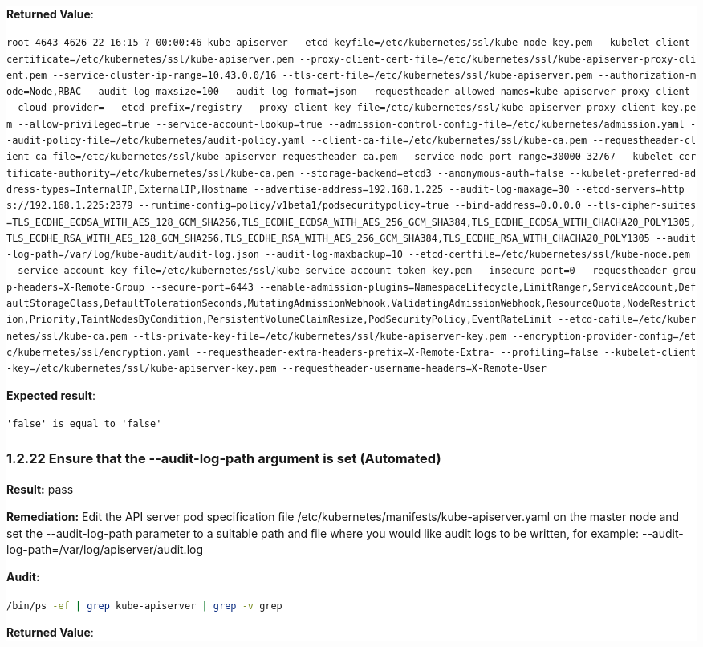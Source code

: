 **Returned Value**:

```console
root 4643 4626 22 16:15 ? 00:00:46 kube-apiserver --etcd-keyfile=/etc/kubernetes/ssl/kube-node-key.pem --kubelet-client-certificate=/etc/kubernetes/ssl/kube-apiserver.pem --proxy-client-cert-file=/etc/kubernetes/ssl/kube-apiserver-proxy-client.pem --service-cluster-ip-range=10.43.0.0/16 --tls-cert-file=/etc/kubernetes/ssl/kube-apiserver.pem --authorization-mode=Node,RBAC --audit-log-maxsize=100 --audit-log-format=json --requestheader-allowed-names=kube-apiserver-proxy-client --cloud-provider= --etcd-prefix=/registry --proxy-client-key-file=/etc/kubernetes/ssl/kube-apiserver-proxy-client-key.pem --allow-privileged=true --service-account-lookup=true --admission-control-config-file=/etc/kubernetes/admission.yaml --audit-policy-file=/etc/kubernetes/audit-policy.yaml --client-ca-file=/etc/kubernetes/ssl/kube-ca.pem --requestheader-client-ca-file=/etc/kubernetes/ssl/kube-apiserver-requestheader-ca.pem --service-node-port-range=30000-32767 --kubelet-certificate-authority=/etc/kubernetes/ssl/kube-ca.pem --storage-backend=etcd3 --anonymous-auth=false --kubelet-preferred-address-types=InternalIP,ExternalIP,Hostname --advertise-address=192.168.1.225 --audit-log-maxage=30 --etcd-servers=https://192.168.1.225:2379 --runtime-config=policy/v1beta1/podsecuritypolicy=true --bind-address=0.0.0.0 --tls-cipher-suites=TLS_ECDHE_ECDSA_WITH_AES_128_GCM_SHA256,TLS_ECDHE_ECDSA_WITH_AES_256_GCM_SHA384,TLS_ECDHE_ECDSA_WITH_CHACHA20_POLY1305,TLS_ECDHE_RSA_WITH_AES_128_GCM_SHA256,TLS_ECDHE_RSA_WITH_AES_256_GCM_SHA384,TLS_ECDHE_RSA_WITH_CHACHA20_POLY1305 --audit-log-path=/var/log/kube-audit/audit-log.json --audit-log-maxbackup=10 --etcd-certfile=/etc/kubernetes/ssl/kube-node.pem --service-account-key-file=/etc/kubernetes/ssl/kube-service-account-token-key.pem --insecure-port=0 --requestheader-group-headers=X-Remote-Group --secure-port=6443 --enable-admission-plugins=NamespaceLifecycle,LimitRanger,ServiceAccount,DefaultStorageClass,DefaultTolerationSeconds,MutatingAdmissionWebhook,ValidatingAdmissionWebhook,ResourceQuota,NodeRestriction,Priority,TaintNodesByCondition,PersistentVolumeClaimResize,PodSecurityPolicy,EventRateLimit --etcd-cafile=/etc/kubernetes/ssl/kube-ca.pem --tls-private-key-file=/etc/kubernetes/ssl/kube-apiserver-key.pem --encryption-provider-config=/etc/kubernetes/ssl/encryption.yaml --requestheader-extra-headers-prefix=X-Remote-Extra- --profiling=false --kubelet-client-key=/etc/kubernetes/ssl/kube-apiserver-key.pem --requestheader-username-headers=X-Remote-User
```

**Expected result**:

```console
'false' is equal to 'false'
```

### 1.2.22 Ensure that the --audit-log-path argument is set (Automated)


**Result:** pass

**Remediation:**
Edit the API server pod specification file /etc/kubernetes/manifests/kube-apiserver.yaml
on the master node and set the --audit-log-path parameter to a suitable path and
file where you would like audit logs to be written, for example:
--audit-log-path=/var/log/apiserver/audit.log

**Audit:**

```bash
/bin/ps -ef | grep kube-apiserver | grep -v grep
```

**Returned Value**:

```console
```